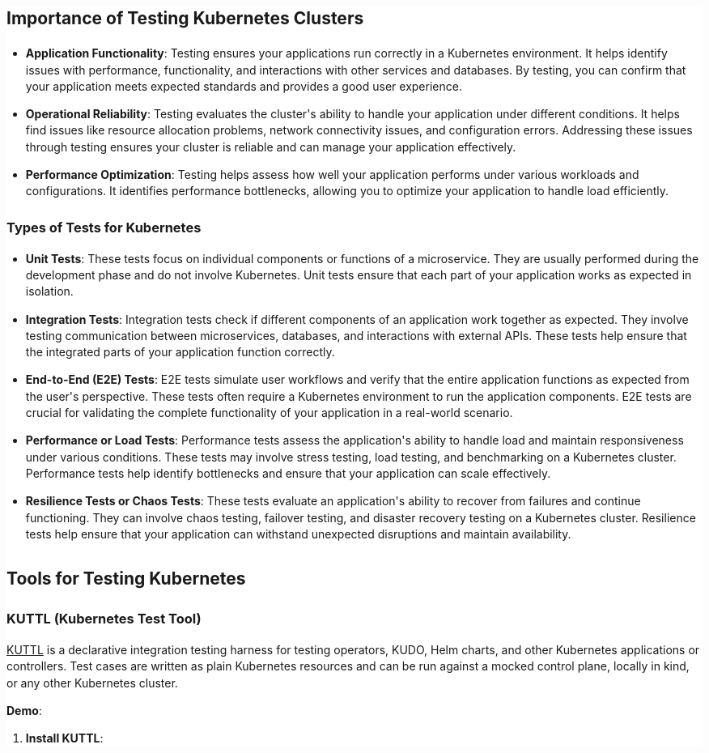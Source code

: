 ## Importance of Testing Kubernetes Clusters

- **Application Functionality**: Testing ensures your applications run correctly in a Kubernetes environment. It helps identify issues with performance, functionality, and interactions with other services and databases. By testing, you can confirm that your application meets expected standards and provides a good user experience.

- **Operational Reliability**: Testing evaluates the cluster's ability to handle your application under different conditions. It helps find issues like resource allocation problems, network connectivity issues, and configuration errors. Addressing these issues through testing ensures your cluster is reliable and can manage your application effectively.

- **Performance Optimization**: Testing helps assess how well your application performs under various workloads and configurations. It identifies performance bottlenecks, allowing you to optimize your application to handle load efficiently.

### Types of Tests for Kubernetes

- **Unit Tests**: These tests focus on individual components or functions of a microservice. They are usually performed during the development phase and do not involve Kubernetes. Unit tests ensure that each part of your application works as expected in isolation.

- **Integration Tests**: Integration tests check if different components of an application work together as expected. They involve testing communication between microservices, databases, and interactions with external APIs. These tests help ensure that the integrated parts of your application function correctly.

- **End-to-End (E2E) Tests**: E2E tests simulate user workflows and verify that the entire application functions as expected from the user's perspective. These tests often require a Kubernetes environment to run the application components. E2E tests are crucial for validating the complete functionality of your application in a real-world scenario.

- **Performance or Load Tests**: Performance tests assess the application's ability to handle load and maintain responsiveness under various conditions. These tests may involve stress testing, load testing, and benchmarking on a Kubernetes cluster. Performance tests help identify bottlenecks and ensure that your application can scale effectively.

- **Resilience Tests or Chaos Tests**: These tests evaluate an application's ability to recover from failures and continue functioning. They can involve chaos testing, failover testing, and disaster recovery testing on a Kubernetes cluster. Resilience tests help ensure that your application can withstand unexpected disruptions and maintain availability.

## Tools for Testing Kubernetes

### KUTTL (Kubernetes Test Tool)

[KUTTL](https://kuttl.dev/) is a declarative integration testing harness for testing operators, KUDO, Helm charts, and other Kubernetes applications or controllers. Test cases are written as plain Kubernetes resources and can be run against a mocked control plane, locally in kind, or any other Kubernetes cluster.

**Demo**:

1. **Install KUTTL**:
